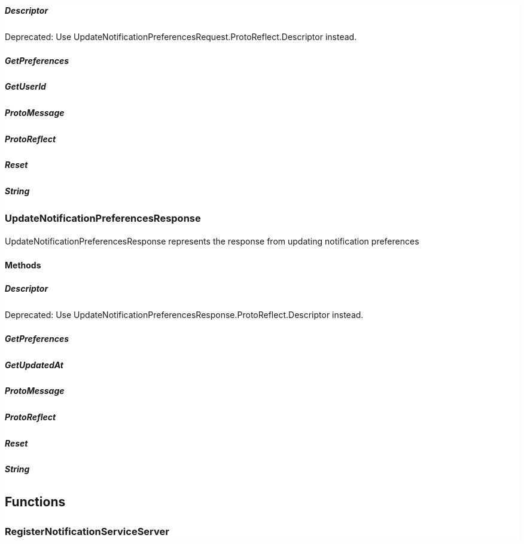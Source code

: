 ##### Descriptor

Deprecated: Use UpdateNotificationPreferencesRequest.ProtoReflect.Descriptor instead.

##### GetPreferences

##### GetUserId

##### ProtoMessage

##### ProtoReflect

##### Reset

##### String

### UpdateNotificationPreferencesResponse

UpdateNotificationPreferencesResponse represents the response from updating notification preferences

#### Methods

##### Descriptor

Deprecated: Use UpdateNotificationPreferencesResponse.ProtoReflect.Descriptor instead.

##### GetPreferences

##### GetUpdatedAt

##### ProtoMessage

##### ProtoReflect

##### Reset

##### String

## Functions

### RegisterNotificationServiceServer
